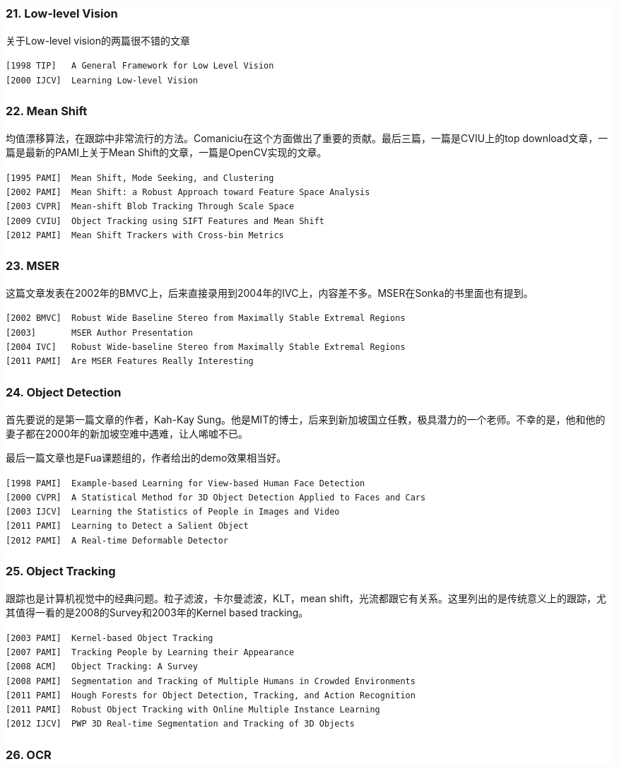 ### 21. Low-level Vision

关于Low-level vision的两篇很不错的文章

    [1998 TIP]   A General Framework for Low Level Vision
    [2000 IJCV]  Learning Low-level Vision
 
### 22. Mean Shift

均值漂移算法，在跟踪中非常流行的方法。Comaniciu在这个方面做出了重要的贡献。最后三篇，一篇是CVIU上的top download文章，一篇是最新的PAMI上关于Mean Shift的文章，一篇是OpenCV实现的文章。

    [1995 PAMI]  Mean Shift, Mode Seeking, and Clustering
    [2002 PAMI]  Mean Shift: a Robust Approach toward Feature Space Analysis
    [2003 CVPR]  Mean-shift Blob Tracking Through Scale Space
    [2009 CVIU]  Object Tracking using SIFT Features and Mean Shift
    [2012 PAMI]  Mean Shift Trackers with Cross-bin Metrics
 
### 23.  MSER

这篇文章发表在2002年的BMVC上，后来直接录用到2004年的IVC上，内容差不多。MSER在Sonka的书里面也有提到。

    [2002 BMVC]  Robust Wide Baseline Stereo from Maximally Stable Extremal Regions
    [2003]       MSER Author Presentation
    [2004 IVC]   Robust Wide-baseline Stereo from Maximally Stable Extremal Regions
    [2011 PAMI]  Are MSER Features Really Interesting
 
### 24. Object Detection

首先要说的是第一篇文章的作者，Kah-Kay Sung。他是MIT的博士，后来到新加坡国立任教，极具潜力的一个老师。不幸的是，他和他的妻子都在2000年的新加坡空难中遇难，让人唏嘘不已。

最后一篇文章也是Fua课题组的，作者给出的demo效果相当好。

    [1998 PAMI]  Example-based Learning for View-based Human Face Detection
    [2000 CVPR]  A Statistical Method for 3D Object Detection Applied to Faces and Cars
    [2003 IJCV]  Learning the Statistics of People in Images and Video
    [2011 PAMI]  Learning to Detect a Salient Object
    [2012 PAMI]  A Real-time Deformable Detector

### 25. Object Tracking

跟踪也是计算机视觉中的经典问题。粒子滤波，卡尔曼滤波，KLT，mean shift，光流都跟它有关系。这里列出的是传统意义上的跟踪，尤其值得一看的是2008的Survey和2003年的Kernel based tracking。

    [2003 PAMI]  Kernel-based Object Tracking
    [2007 PAMI]  Tracking People by Learning their Appearance
    [2008 ACM]   Object Tracking: A Survey
    [2008 PAMI]  Segmentation and Tracking of Multiple Humans in Crowded Environments
    [2011 PAMI]  Hough Forests for Object Detection, Tracking, and Action Recognition
    [2011 PAMI]  Robust Object Tracking with Online Multiple Instance Learning
    [2012 IJCV]  PWP 3D Real-time Segmentation and Tracking of 3D Objects
 
### 26. OCR
